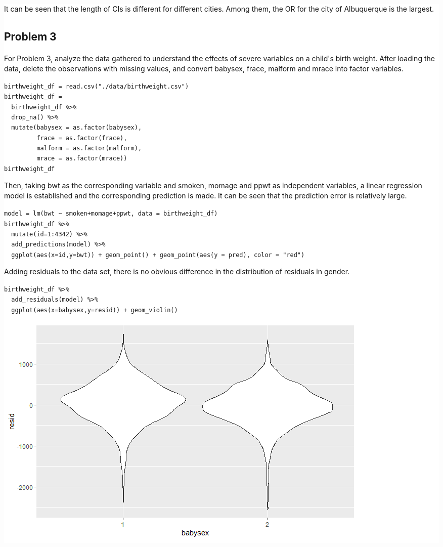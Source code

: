 It can be seen that the length of CIs is different for different cities. Among them, the OR for the city of Albuquerque is the largest.


## Problem 3
For Problem 3, analyze the data gathered to understand the effects of severe variables on a child's birth weight. After loading the data, delete the observations with missing values, and convert babysex, frace, malform and mrace into factor variables.
```{r}
birthweight_df = read.csv("./data/birthweight.csv")
birthweight_df = 
  birthweight_df %>%
  drop_na() %>%
  mutate(babysex = as.factor(babysex),
         frace = as.factor(frace),
         malform = as.factor(malform),
         mrace = as.factor(mrace))
birthweight_df
```

Then, taking bwt as the corresponding variable and smoken, momage and ppwt as independent variables, a linear regression model is established and the corresponding prediction is made. It can be seen that the prediction error is relatively large.
```{r}
model = lm(bwt ~ smoken+momage+ppwt, data = birthweight_df)
birthweight_df %>% 
  mutate(id=1:4342) %>%
  add_predictions(model) %>%
  ggplot(aes(x=id,y=bwt)) + geom_point() + geom_point(aes(y = pred), color = "red")
```


Adding residuals to the data set, there is no obvious difference in the distribution of residuals in gender.
```{r}
birthweight_df %>% 
  add_residuals(model) %>%
  ggplot(aes(x=babysex,y=resid)) + geom_violin()
```

![image-20221203092335704](./images/image-20221203092335704.png)
